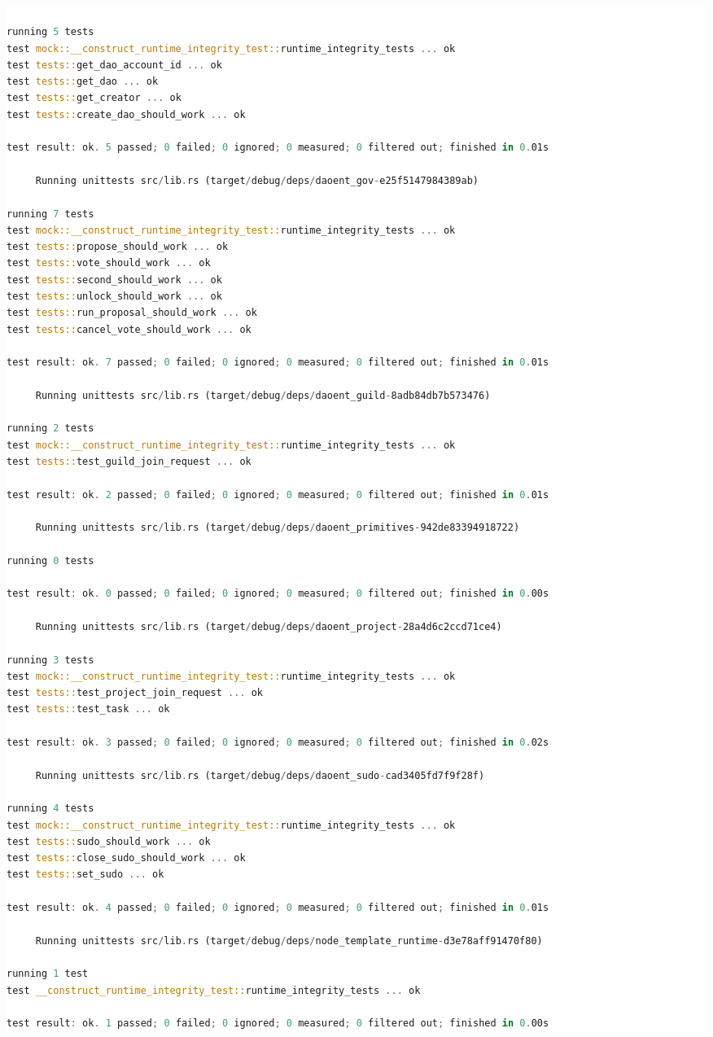 ```rust

running 5 tests
test mock::__construct_runtime_integrity_test::runtime_integrity_tests ... ok
test tests::get_dao_account_id ... ok
test tests::get_dao ... ok
test tests::get_creator ... ok
test tests::create_dao_should_work ... ok

test result: ok. 5 passed; 0 failed; 0 ignored; 0 measured; 0 filtered out; finished in 0.01s

     Running unittests src/lib.rs (target/debug/deps/daoent_gov-e25f5147984389ab)

running 7 tests
test mock::__construct_runtime_integrity_test::runtime_integrity_tests ... ok
test tests::propose_should_work ... ok
test tests::vote_should_work ... ok
test tests::second_should_work ... ok
test tests::unlock_should_work ... ok
test tests::run_proposal_should_work ... ok
test tests::cancel_vote_should_work ... ok

test result: ok. 7 passed; 0 failed; 0 ignored; 0 measured; 0 filtered out; finished in 0.01s

     Running unittests src/lib.rs (target/debug/deps/daoent_guild-8adb84db7b573476)

running 2 tests
test mock::__construct_runtime_integrity_test::runtime_integrity_tests ... ok
test tests::test_guild_join_request ... ok

test result: ok. 2 passed; 0 failed; 0 ignored; 0 measured; 0 filtered out; finished in 0.01s

     Running unittests src/lib.rs (target/debug/deps/daoent_primitives-942de83394918722)

running 0 tests

test result: ok. 0 passed; 0 failed; 0 ignored; 0 measured; 0 filtered out; finished in 0.00s

     Running unittests src/lib.rs (target/debug/deps/daoent_project-28a4d6c2ccd71ce4)

running 3 tests
test mock::__construct_runtime_integrity_test::runtime_integrity_tests ... ok
test tests::test_project_join_request ... ok
test tests::test_task ... ok

test result: ok. 3 passed; 0 failed; 0 ignored; 0 measured; 0 filtered out; finished in 0.02s

     Running unittests src/lib.rs (target/debug/deps/daoent_sudo-cad3405fd7f9f28f)

running 4 tests
test mock::__construct_runtime_integrity_test::runtime_integrity_tests ... ok
test tests::sudo_should_work ... ok
test tests::close_sudo_should_work ... ok
test tests::set_sudo ... ok

test result: ok. 4 passed; 0 failed; 0 ignored; 0 measured; 0 filtered out; finished in 0.01s

     Running unittests src/lib.rs (target/debug/deps/node_template_runtime-d3e78aff91470f80)

running 1 test
test __construct_runtime_integrity_test::runtime_integrity_tests ... ok

test result: ok. 1 passed; 0 failed; 0 ignored; 0 measured; 0 filtered out; finished in 0.00s

```